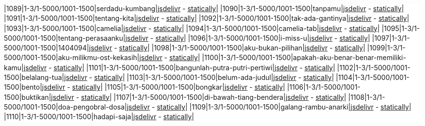|1089|1-3/1-5000/1001-1500|serdadu-kumbang|[jsdelivr](https://cdn.jsdelivr.net/gh/dbchord/png-old-c-1280x720_1-3/1-5000/1001-1500/serdadu-kumbang.png) - [statically](https://cdn.statically.io/gh/dbchord/png-old-c-1280x720_1-3/img/1-5000/1001-1500/serdadu-kumbang.png)|
|1090|1-3/1-5000/1001-1500|tanpamu|[jsdelivr](https://cdn.jsdelivr.net/gh/dbchord/png-old-c-1280x720_1-3/1-5000/1001-1500/tanpamu.png) - [statically](https://cdn.statically.io/gh/dbchord/png-old-c-1280x720_1-3/img/1-5000/1001-1500/tanpamu.png)|
|1091|1-3/1-5000/1001-1500|tentang-kita|[jsdelivr](https://cdn.jsdelivr.net/gh/dbchord/png-old-c-1280x720_1-3/1-5000/1001-1500/tentang-kita.png) - [statically](https://cdn.statically.io/gh/dbchord/png-old-c-1280x720_1-3/img/1-5000/1001-1500/tentang-kita.png)|
|1092|1-3/1-5000/1001-1500|tak-ada-gantinya|[jsdelivr](https://cdn.jsdelivr.net/gh/dbchord/png-old-c-1280x720_1-3/1-5000/1001-1500/tak-ada-gantinya.png) - [statically](https://cdn.statically.io/gh/dbchord/png-old-c-1280x720_1-3/img/1-5000/1001-1500/tak-ada-gantinya.png)|
|1093|1-3/1-5000/1001-1500|camelia|[jsdelivr](https://cdn.jsdelivr.net/gh/dbchord/png-old-c-1280x720_1-3/1-5000/1001-1500/camelia.png) - [statically](https://cdn.statically.io/gh/dbchord/png-old-c-1280x720_1-3/img/1-5000/1001-1500/camelia.png)|
|1094|1-3/1-5000/1001-1500|camelia-tab|[jsdelivr](https://cdn.jsdelivr.net/gh/dbchord/png-old-c-1280x720_1-3/1-5000/1001-1500/camelia-tab.png) - [statically](https://cdn.statically.io/gh/dbchord/png-old-c-1280x720_1-3/img/1-5000/1001-1500/camelia-tab.png)|
|1095|1-3/1-5000/1001-1500|tentang-perasaanku|[jsdelivr](https://cdn.jsdelivr.net/gh/dbchord/png-old-c-1280x720_1-3/1-5000/1001-1500/tentang-perasaanku.png) - [statically](https://cdn.statically.io/gh/dbchord/png-old-c-1280x720_1-3/img/1-5000/1001-1500/tentang-perasaanku.png)|
|1096|1-3/1-5000/1001-1500|i-miss-u|[jsdelivr](https://cdn.jsdelivr.net/gh/dbchord/png-old-c-1280x720_1-3/1-5000/1001-1500/i-miss-u.png) - [statically](https://cdn.statically.io/gh/dbchord/png-old-c-1280x720_1-3/img/1-5000/1001-1500/i-miss-u.png)|
|1097|1-3/1-5000/1001-1500|1404094|[jsdelivr](https://cdn.jsdelivr.net/gh/dbchord/png-old-c-1280x720_1-3/1-5000/1001-1500/1404094.png) - [statically](https://cdn.statically.io/gh/dbchord/png-old-c-1280x720_1-3/img/1-5000/1001-1500/1404094.png)|
|1098|1-3/1-5000/1001-1500|aku-bukan-pilihan|[jsdelivr](https://cdn.jsdelivr.net/gh/dbchord/png-old-c-1280x720_1-3/1-5000/1001-1500/aku-bukan-pilihan.png) - [statically](https://cdn.statically.io/gh/dbchord/png-old-c-1280x720_1-3/img/1-5000/1001-1500/aku-bukan-pilihan.png)|
|1099|1-3/1-5000/1001-1500|aku-milikmu-ost-kekasih|[jsdelivr](https://cdn.jsdelivr.net/gh/dbchord/png-old-c-1280x720_1-3/1-5000/1001-1500/aku-milikmu-ost-kekasih.png) - [statically](https://cdn.statically.io/gh/dbchord/png-old-c-1280x720_1-3/img/1-5000/1001-1500/aku-milikmu-ost-kekasih.png)|
|1100|1-3/1-5000/1001-1500|apakah-aku-benar-benar-memiliki-kamu|[jsdelivr](https://cdn.jsdelivr.net/gh/dbchord/png-old-c-1280x720_1-3/1-5000/1001-1500/apakah-aku-benar-benar-memiliki-kamu.png) - [statically](https://cdn.statically.io/gh/dbchord/png-old-c-1280x720_1-3/img/1-5000/1001-1500/apakah-aku-benar-benar-memiliki-kamu.png)|
|1101|1-3/1-5000/1001-1500|bangunlah-putra-putri-pertiwi|[jsdelivr](https://cdn.jsdelivr.net/gh/dbchord/png-old-c-1280x720_1-3/1-5000/1001-1500/bangunlah-putra-putri-pertiwi.png) - [statically](https://cdn.statically.io/gh/dbchord/png-old-c-1280x720_1-3/img/1-5000/1001-1500/bangunlah-putra-putri-pertiwi.png)|
|1102|1-3/1-5000/1001-1500|belalang-tua|[jsdelivr](https://cdn.jsdelivr.net/gh/dbchord/png-old-c-1280x720_1-3/1-5000/1001-1500/belalang-tua.png) - [statically](https://cdn.statically.io/gh/dbchord/png-old-c-1280x720_1-3/img/1-5000/1001-1500/belalang-tua.png)|
|1103|1-3/1-5000/1001-1500|belum-ada-judul|[jsdelivr](https://cdn.jsdelivr.net/gh/dbchord/png-old-c-1280x720_1-3/1-5000/1001-1500/belum-ada-judul.png) - [statically](https://cdn.statically.io/gh/dbchord/png-old-c-1280x720_1-3/img/1-5000/1001-1500/belum-ada-judul.png)|
|1104|1-3/1-5000/1001-1500|bento|[jsdelivr](https://cdn.jsdelivr.net/gh/dbchord/png-old-c-1280x720_1-3/1-5000/1001-1500/bento.png) - [statically](https://cdn.statically.io/gh/dbchord/png-old-c-1280x720_1-3/img/1-5000/1001-1500/bento.png)|
|1105|1-3/1-5000/1001-1500|bongkar|[jsdelivr](https://cdn.jsdelivr.net/gh/dbchord/png-old-c-1280x720_1-3/1-5000/1001-1500/bongkar.png) - [statically](https://cdn.statically.io/gh/dbchord/png-old-c-1280x720_1-3/img/1-5000/1001-1500/bongkar.png)|
|1106|1-3/1-5000/1001-1500|buktikan|[jsdelivr](https://cdn.jsdelivr.net/gh/dbchord/png-old-c-1280x720_1-3/1-5000/1001-1500/buktikan.png) - [statically](https://cdn.statically.io/gh/dbchord/png-old-c-1280x720_1-3/img/1-5000/1001-1500/buktikan.png)|
|1107|1-3/1-5000/1001-1500|di-bawah-tiang-bendera|[jsdelivr](https://cdn.jsdelivr.net/gh/dbchord/png-old-c-1280x720_1-3/1-5000/1001-1500/di-bawah-tiang-bendera.png) - [statically](https://cdn.statically.io/gh/dbchord/png-old-c-1280x720_1-3/img/1-5000/1001-1500/di-bawah-tiang-bendera.png)|
|1108|1-3/1-5000/1001-1500|doa-pengobral-dosa|[jsdelivr](https://cdn.jsdelivr.net/gh/dbchord/png-old-c-1280x720_1-3/1-5000/1001-1500/doa-pengobral-dosa.png) - [statically](https://cdn.statically.io/gh/dbchord/png-old-c-1280x720_1-3/img/1-5000/1001-1500/doa-pengobral-dosa.png)|
|1109|1-3/1-5000/1001-1500|galang-rambu-anarki|[jsdelivr](https://cdn.jsdelivr.net/gh/dbchord/png-old-c-1280x720_1-3/1-5000/1001-1500/galang-rambu-anarki.png) - [statically](https://cdn.statically.io/gh/dbchord/png-old-c-1280x720_1-3/img/1-5000/1001-1500/galang-rambu-anarki.png)|
|1110|1-3/1-5000/1001-1500|hadapi-saja|[jsdelivr](https://cdn.jsdelivr.net/gh/dbchord/png-old-c-1280x720_1-3/1-5000/1001-1500/hadapi-saja.png) - [statically](https://cdn.statically.io/gh/dbchord/png-old-c-1280x720_1-3/img/1-5000/1001-1500/hadapi-saja.png)|